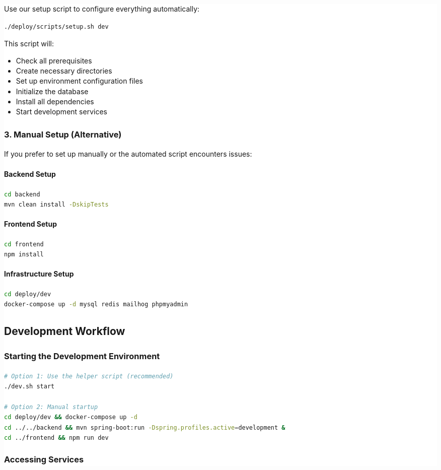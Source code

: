 Use our setup script to configure everything automatically:

```bash
./deploy/scripts/setup.sh dev
```

This script will:
- Check all prerequisites
- Create necessary directories
- Set up environment configuration files
- Initialize the database
- Install all dependencies
- Start development services

### 3. Manual Setup (Alternative)

If you prefer to set up manually or the automated script encounters issues:

#### Backend Setup

```bash
cd backend
mvn clean install -DskipTests
```

#### Frontend Setup

```bash
cd frontend
npm install
```

#### Infrastructure Setup

```bash
cd deploy/dev
docker-compose up -d mysql redis mailhog phpmyadmin
```

## Development Workflow

### Starting the Development Environment

```bash
# Option 1: Use the helper script (recommended)
./dev.sh start

# Option 2: Manual startup
cd deploy/dev && docker-compose up -d
cd ../../backend && mvn spring-boot:run -Dspring.profiles.active=development &
cd ../frontend && npm run dev
```

### Accessing Services

